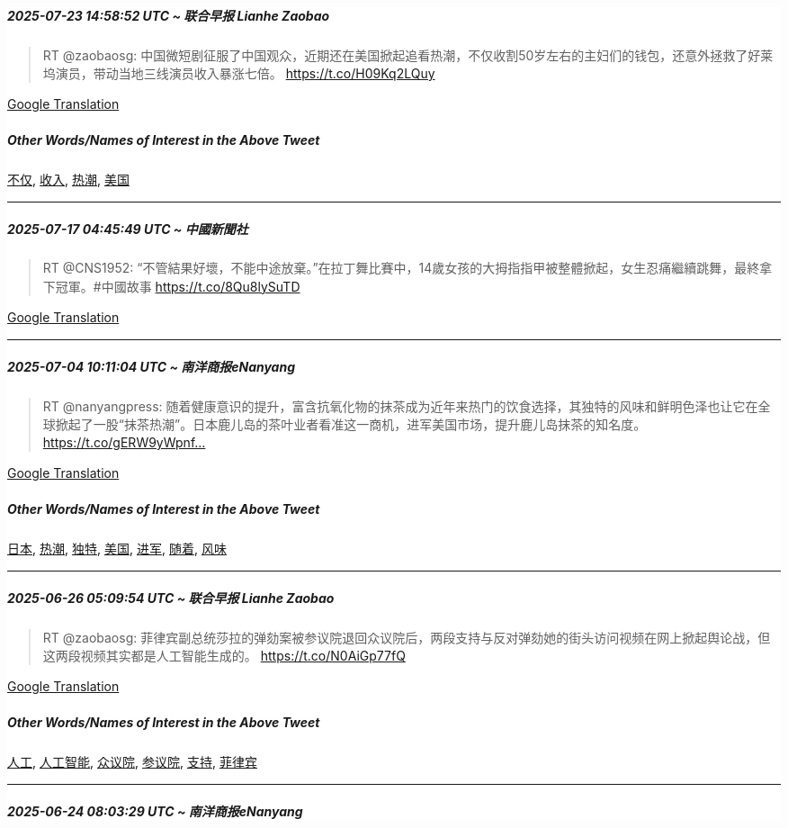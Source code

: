 ##### 2025-07-23 14:58:52 UTC ~ 联合早报 Lianhe Zaobao
> RT @zaobaosg: 中国微短剧征服了中国观众，近期还在美国掀起追看热潮，不仅收割50岁左右的主妇们的钱包，还意外拯救了好莱坞演员，带动当地三线演员收入暴涨七倍。 https://t.co/H09Kq2LQuy

[Google Translation](https://translate.google.com/?hi=en&tab=TT&sl=zh-CN&tl=en&op=translate&text=RT+%40zaobaosg%3A+%E4%B8%AD%E5%9B%BD%E5%BE%AE%E7%9F%AD%E5%89%A7%E5%BE%81%E6%9C%8D%E4%BA%86%E4%B8%AD%E5%9B%BD%E8%A7%82%E4%BC%97%EF%BC%8C%E8%BF%91%E6%9C%9F%E8%BF%98%E5%9C%A8%E7%BE%8E%E5%9B%BD%E6%8E%80%E8%B5%B7%E8%BF%BD%E7%9C%8B%E7%83%AD%E6%BD%AE%EF%BC%8C%E4%B8%8D%E4%BB%85%E6%94%B6%E5%89%B250%E5%B2%81%E5%B7%A6%E5%8F%B3%E7%9A%84%E4%B8%BB%E5%A6%87%E4%BB%AC%E7%9A%84%E9%92%B1%E5%8C%85%EF%BC%8C%E8%BF%98%E6%84%8F%E5%A4%96%E6%8B%AF%E6%95%91%E4%BA%86%E5%A5%BD%E8%8E%B1%E5%9D%9E%E6%BC%94%E5%91%98%EF%BC%8C%E5%B8%A6%E5%8A%A8%E5%BD%93%E5%9C%B0%E4%B8%89%E7%BA%BF%E6%BC%94%E5%91%98%E6%94%B6%E5%85%A5%E6%9A%B4%E6%B6%A8%E4%B8%83%E5%80%8D%E3%80%82+https%3A%2F%2Ft.co%2FH09Kq2LQuy)
##### Other Words/Names of Interest in the Above Tweet
[不仅](不仅.md), [收入](收入.md), [热潮](热潮.md), [美国](美国.md)
___
##### 2025-07-17 04:45:49 UTC ~ 中國新聞社
> RT @CNS1952: “不管結果好壞，不能中途放棄。”在拉丁舞比賽中，14歲女孩的大拇指指甲被整體掀起，女生忍痛繼續跳舞，最終拿下冠軍。#中國故事 https://t.co/8Qu8lySuTD

[Google Translation](https://translate.google.com/?hi=en&tab=TT&sl=zh-CN&tl=en&op=translate&text=RT+%40CNS1952%3A+%E2%80%9C%E4%B8%8D%E7%AE%A1%E7%B5%90%E6%9E%9C%E5%A5%BD%E5%A3%9E%EF%BC%8C%E4%B8%8D%E8%83%BD%E4%B8%AD%E9%80%94%E6%94%BE%E6%A3%84%E3%80%82%E2%80%9D%E5%9C%A8%E6%8B%89%E4%B8%81%E8%88%9E%E6%AF%94%E8%B3%BD%E4%B8%AD%EF%BC%8C14%E6%AD%B2%E5%A5%B3%E5%AD%A9%E7%9A%84%E5%A4%A7%E6%8B%87%E6%8C%87%E6%8C%87%E7%94%B2%E8%A2%AB%E6%95%B4%E9%AB%94%E6%8E%80%E8%B5%B7%EF%BC%8C%E5%A5%B3%E7%94%9F%E5%BF%8D%E7%97%9B%E7%B9%BC%E7%BA%8C%E8%B7%B3%E8%88%9E%EF%BC%8C%E6%9C%80%E7%B5%82%E6%8B%BF%E4%B8%8B%E5%86%A0%E8%BB%8D%E3%80%82%23%E4%B8%AD%E5%9C%8B%E6%95%85%E4%BA%8B+https%3A%2F%2Ft.co%2F8Qu8lySuTD)
___
##### 2025-07-04 10:11:04 UTC ~ 南洋商报eNanyang
> RT @nanyangpress: 随着健康意识的提升，富含抗氧化物的抹茶成为近年来热门的饮食选择，其独特的风味和鲜明色泽也让它在全球掀起了一股“抹茶热潮”。日本鹿儿岛的茶叶业者看准这一商机，进军美国市场，提升鹿儿岛抹茶的知名度。https://t.co/gERW9yWpnf…

[Google Translation](https://translate.google.com/?hi=en&tab=TT&sl=zh-CN&tl=en&op=translate&text=RT+%40nanyangpress%3A+%E9%9A%8F%E7%9D%80%E5%81%A5%E5%BA%B7%E6%84%8F%E8%AF%86%E7%9A%84%E6%8F%90%E5%8D%87%EF%BC%8C%E5%AF%8C%E5%90%AB%E6%8A%97%E6%B0%A7%E5%8C%96%E7%89%A9%E7%9A%84%E6%8A%B9%E8%8C%B6%E6%88%90%E4%B8%BA%E8%BF%91%E5%B9%B4%E6%9D%A5%E7%83%AD%E9%97%A8%E7%9A%84%E9%A5%AE%E9%A3%9F%E9%80%89%E6%8B%A9%EF%BC%8C%E5%85%B6%E7%8B%AC%E7%89%B9%E7%9A%84%E9%A3%8E%E5%91%B3%E5%92%8C%E9%B2%9C%E6%98%8E%E8%89%B2%E6%B3%BD%E4%B9%9F%E8%AE%A9%E5%AE%83%E5%9C%A8%E5%85%A8%E7%90%83%E6%8E%80%E8%B5%B7%E4%BA%86%E4%B8%80%E8%82%A1%E2%80%9C%E6%8A%B9%E8%8C%B6%E7%83%AD%E6%BD%AE%E2%80%9D%E3%80%82%E6%97%A5%E6%9C%AC%E9%B9%BF%E5%84%BF%E5%B2%9B%E7%9A%84%E8%8C%B6%E5%8F%B6%E4%B8%9A%E8%80%85%E7%9C%8B%E5%87%86%E8%BF%99%E4%B8%80%E5%95%86%E6%9C%BA%EF%BC%8C%E8%BF%9B%E5%86%9B%E7%BE%8E%E5%9B%BD%E5%B8%82%E5%9C%BA%EF%BC%8C%E6%8F%90%E5%8D%87%E9%B9%BF%E5%84%BF%E5%B2%9B%E6%8A%B9%E8%8C%B6%E7%9A%84%E7%9F%A5%E5%90%8D%E5%BA%A6%E3%80%82https%3A%2F%2Ft.co%2FgERW9yWpnf%E2%80%A6)
##### Other Words/Names of Interest in the Above Tweet
[日本](日本.md), [热潮](热潮.md), [独特](独特.md), [美国](美国.md), [进军](进军.md), [随着](随着.md), [风味](风味.md)
___
##### 2025-06-26 05:09:54 UTC ~ 联合早报 Lianhe Zaobao
> RT @zaobaosg: 菲律宾副总统莎拉的弹劾案被参议院退回众议院后，两段支持与反对弹劾她的街头访问视频在网上掀起舆论战，但这两段视频其实都是人工智能生成的。 https://t.co/N0AiGp77fQ

[Google Translation](https://translate.google.com/?hi=en&tab=TT&sl=zh-CN&tl=en&op=translate&text=RT+%40zaobaosg%3A+%E8%8F%B2%E5%BE%8B%E5%AE%BE%E5%89%AF%E6%80%BB%E7%BB%9F%E8%8E%8E%E6%8B%89%E7%9A%84%E5%BC%B9%E5%8A%BE%E6%A1%88%E8%A2%AB%E5%8F%82%E8%AE%AE%E9%99%A2%E9%80%80%E5%9B%9E%E4%BC%97%E8%AE%AE%E9%99%A2%E5%90%8E%EF%BC%8C%E4%B8%A4%E6%AE%B5%E6%94%AF%E6%8C%81%E4%B8%8E%E5%8F%8D%E5%AF%B9%E5%BC%B9%E5%8A%BE%E5%A5%B9%E7%9A%84%E8%A1%97%E5%A4%B4%E8%AE%BF%E9%97%AE%E8%A7%86%E9%A2%91%E5%9C%A8%E7%BD%91%E4%B8%8A%E6%8E%80%E8%B5%B7%E8%88%86%E8%AE%BA%E6%88%98%EF%BC%8C%E4%BD%86%E8%BF%99%E4%B8%A4%E6%AE%B5%E8%A7%86%E9%A2%91%E5%85%B6%E5%AE%9E%E9%83%BD%E6%98%AF%E4%BA%BA%E5%B7%A5%E6%99%BA%E8%83%BD%E7%94%9F%E6%88%90%E7%9A%84%E3%80%82+https%3A%2F%2Ft.co%2FN0AiGp77fQ)
##### Other Words/Names of Interest in the Above Tweet
[人工](人工.md), [人工智能](人工智能.md), [众议院](众议院.md), [参议院](参议院.md), [支持](支持.md), [菲律宾](菲律宾.md)
___
##### 2025-06-24 08:03:29 UTC ~ 南洋商报eNanyang